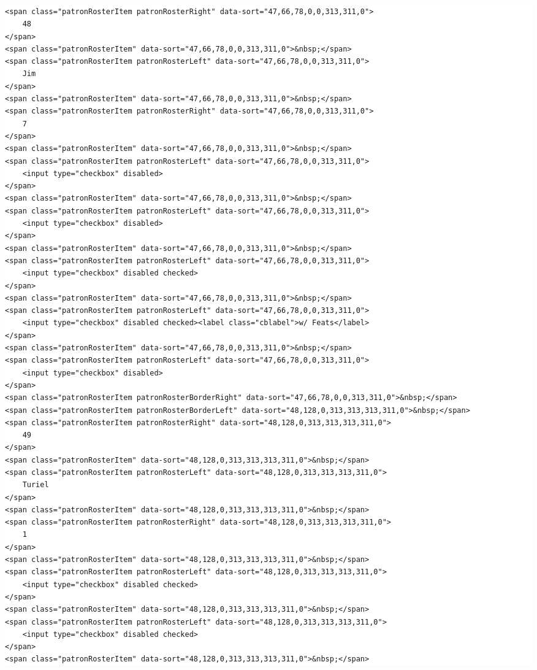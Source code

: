     <span class="patronRosterItem patronRosterRight" data-sort="47,66,78,0,0,313,311,0">
        48
    </span>
    <span class="patronRosterItem" data-sort="47,66,78,0,0,313,311,0">&nbsp;</span>
    <span class="patronRosterItem patronRosterLeft" data-sort="47,66,78,0,0,313,311,0">
        Jim
    </span>
    <span class="patronRosterItem" data-sort="47,66,78,0,0,313,311,0">&nbsp;</span>
    <span class="patronRosterItem patronRosterRight" data-sort="47,66,78,0,0,313,311,0">
        7
    </span>
    <span class="patronRosterItem" data-sort="47,66,78,0,0,313,311,0">&nbsp;</span>
    <span class="patronRosterItem patronRosterLeft" data-sort="47,66,78,0,0,313,311,0">
        <input type="checkbox" disabled>
    </span>
    <span class="patronRosterItem" data-sort="47,66,78,0,0,313,311,0">&nbsp;</span>
    <span class="patronRosterItem patronRosterLeft" data-sort="47,66,78,0,0,313,311,0">
        <input type="checkbox" disabled>
    </span>
    <span class="patronRosterItem" data-sort="47,66,78,0,0,313,311,0">&nbsp;</span>
    <span class="patronRosterItem patronRosterLeft" data-sort="47,66,78,0,0,313,311,0">
        <input type="checkbox" disabled checked>
    </span>
    <span class="patronRosterItem" data-sort="47,66,78,0,0,313,311,0">&nbsp;</span>
    <span class="patronRosterItem patronRosterLeft" data-sort="47,66,78,0,0,313,311,0">
        <input type="checkbox" disabled checked><label class="cblabel">w/ Feats</label>
    </span>
    <span class="patronRosterItem" data-sort="47,66,78,0,0,313,311,0">&nbsp;</span>
    <span class="patronRosterItem patronRosterLeft" data-sort="47,66,78,0,0,313,311,0">
        <input type="checkbox" disabled>
    </span>
    <span class="patronRosterItem patronRosterBorderRight" data-sort="47,66,78,0,0,313,311,0">&nbsp;</span>
    <span class="patronRosterItem patronRosterBorderLeft" data-sort="48,128,0,313,313,313,311,0">&nbsp;</span>
    <span class="patronRosterItem patronRosterRight" data-sort="48,128,0,313,313,313,311,0">
        49
    </span>
    <span class="patronRosterItem" data-sort="48,128,0,313,313,313,311,0">&nbsp;</span>
    <span class="patronRosterItem patronRosterLeft" data-sort="48,128,0,313,313,313,311,0">
        Turiel
    </span>
    <span class="patronRosterItem" data-sort="48,128,0,313,313,313,311,0">&nbsp;</span>
    <span class="patronRosterItem patronRosterRight" data-sort="48,128,0,313,313,313,311,0">
        1
    </span>
    <span class="patronRosterItem" data-sort="48,128,0,313,313,313,311,0">&nbsp;</span>
    <span class="patronRosterItem patronRosterLeft" data-sort="48,128,0,313,313,313,311,0">
        <input type="checkbox" disabled checked>
    </span>
    <span class="patronRosterItem" data-sort="48,128,0,313,313,313,311,0">&nbsp;</span>
    <span class="patronRosterItem patronRosterLeft" data-sort="48,128,0,313,313,313,311,0">
        <input type="checkbox" disabled checked>
    </span>
    <span class="patronRosterItem" data-sort="48,128,0,313,313,313,311,0">&nbsp;</span>
